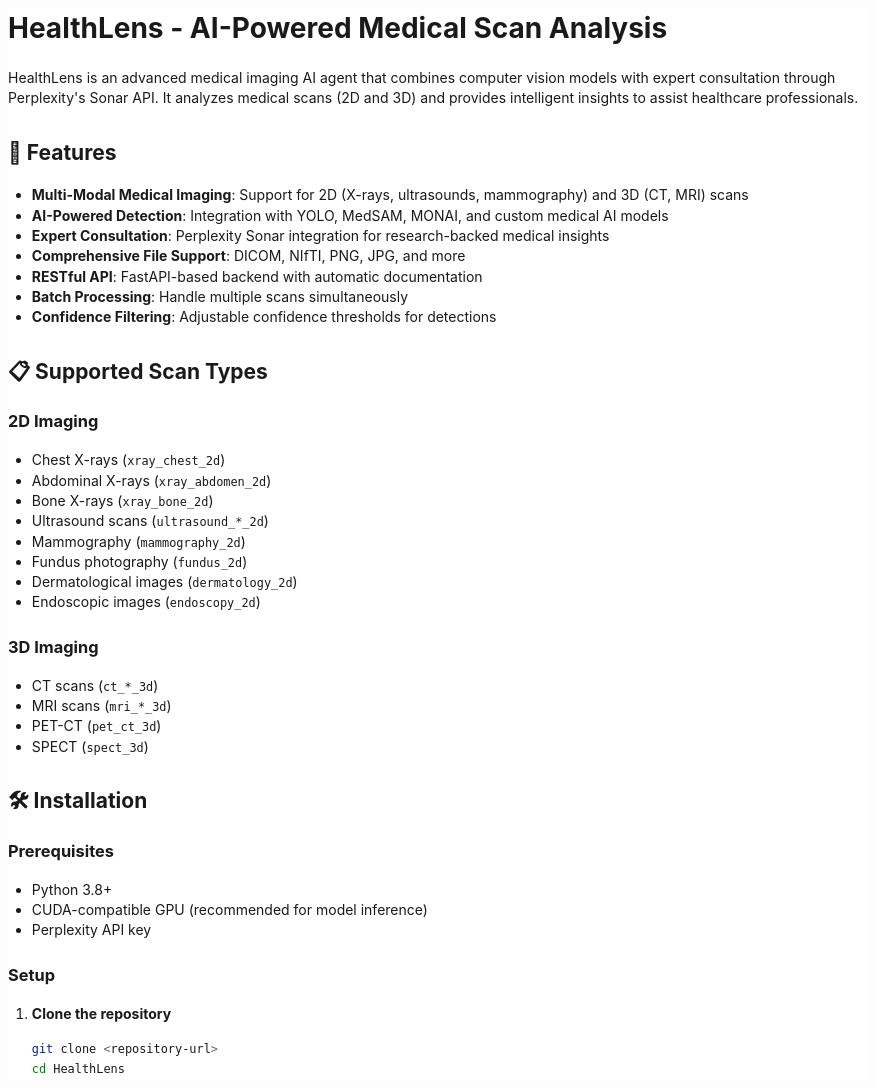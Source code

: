 # HealthLens - AI-Powered Medical Scan Analysis

HealthLens is an advanced medical imaging AI agent that combines computer vision models with expert consultation through Perplexity's Sonar API. It analyzes medical scans (2D and 3D) and provides intelligent insights to assist healthcare professionals.

## 🚀 Features

- **Multi-Modal Medical Imaging**: Support for 2D (X-rays, ultrasounds, mammography) and 3D (CT, MRI) scans
- **AI-Powered Detection**: Integration with YOLO, MedSAM, MONAI, and custom medical AI models
- **Expert Consultation**: Perplexity Sonar integration for research-backed medical insights
- **Comprehensive File Support**: DICOM, NIfTI, PNG, JPG, and more
- **RESTful API**: FastAPI-based backend with automatic documentation
- **Batch Processing**: Handle multiple scans simultaneously
- **Confidence Filtering**: Adjustable confidence thresholds for detections

## 📋 Supported Scan Types

### 2D Imaging

- Chest X-rays (`xray_chest_2d`)
- Abdominal X-rays (`xray_abdomen_2d`)
- Bone X-rays (`xray_bone_2d`)
- Ultrasound scans (`ultrasound_*_2d`)
- Mammography (`mammography_2d`)
- Fundus photography (`fundus_2d`)
- Dermatological images (`dermatology_2d`)
- Endoscopic images (`endoscopy_2d`)

### 3D Imaging

- CT scans (`ct_*_3d`)
- MRI scans (`mri_*_3d`)
- PET-CT (`pet_ct_3d`)
- SPECT (`spect_3d`)

## 🛠️ Installation

### Prerequisites

- Python 3.8+
- CUDA-compatible GPU (recommended for model inference)
- Perplexity API key

### Setup

1. **Clone the repository**

   ```bash
   git clone <repository-url>
   cd HealthLens
   ```

